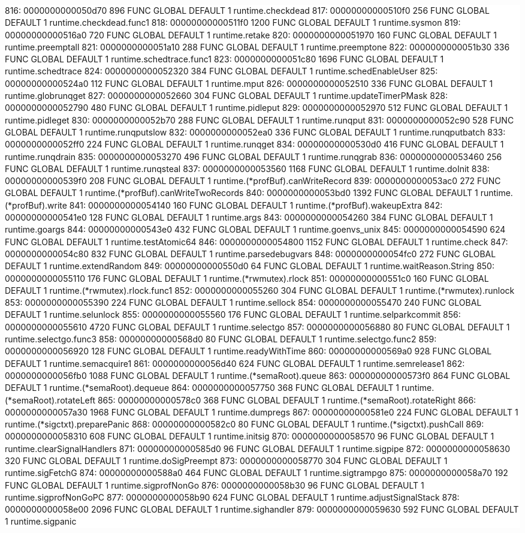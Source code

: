    816: 0000000000050d70   896 FUNC    GLOBAL DEFAULT    1 runtime.checkdead
   817: 00000000000510f0   256 FUNC    GLOBAL DEFAULT    1 runtime.checkdead.func1
   818: 00000000000511f0  1200 FUNC    GLOBAL DEFAULT    1 runtime.sysmon
   819: 00000000000516a0   720 FUNC    GLOBAL DEFAULT    1 runtime.retake
   820: 0000000000051970   160 FUNC    GLOBAL DEFAULT    1 runtime.preemptall
   821: 0000000000051a10   288 FUNC    GLOBAL DEFAULT    1 runtime.preemptone
   822: 0000000000051b30   336 FUNC    GLOBAL DEFAULT    1 runtime.schedtrace.func1
   823: 0000000000051c80  1696 FUNC    GLOBAL DEFAULT    1 runtime.schedtrace
   824: 0000000000052320   384 FUNC    GLOBAL DEFAULT    1 runtime.schedEnableUser
   825: 00000000000524a0   112 FUNC    GLOBAL DEFAULT    1 runtime.mput
   826: 0000000000052510   336 FUNC    GLOBAL DEFAULT    1 runtime.globrunqget
   827: 0000000000052660   304 FUNC    GLOBAL DEFAULT    1 runtime.updateTimerPMask
   828: 0000000000052790   480 FUNC    GLOBAL DEFAULT    1 runtime.pidleput
   829: 0000000000052970   512 FUNC    GLOBAL DEFAULT    1 runtime.pidleget
   830: 0000000000052b70   288 FUNC    GLOBAL DEFAULT    1 runtime.runqput
   831: 0000000000052c90   528 FUNC    GLOBAL DEFAULT    1 runtime.runqputslow
   832: 0000000000052ea0   336 FUNC    GLOBAL DEFAULT    1 runtime.runqputbatch
   833: 0000000000052ff0   224 FUNC    GLOBAL DEFAULT    1 runtime.runqget
   834: 00000000000530d0   416 FUNC    GLOBAL DEFAULT    1 runtime.runqdrain
   835: 0000000000053270   496 FUNC    GLOBAL DEFAULT    1 runtime.runqgrab
   836: 0000000000053460   256 FUNC    GLOBAL DEFAULT    1 runtime.runqsteal
   837: 0000000000053560  1168 FUNC    GLOBAL DEFAULT    1 runtime.doInit
   838: 00000000000539f0   208 FUNC    GLOBAL DEFAULT    1 runtime.(*profBuf).canWriteRecord
   839: 0000000000053ac0   272 FUNC    GLOBAL DEFAULT    1 runtime.(*profBuf).canWriteTwoRecords
   840: 0000000000053bd0  1392 FUNC    GLOBAL DEFAULT    1 runtime.(*profBuf).write
   841: 0000000000054140   160 FUNC    GLOBAL DEFAULT    1 runtime.(*profBuf).wakeupExtra
   842: 00000000000541e0   128 FUNC    GLOBAL DEFAULT    1 runtime.args
   843: 0000000000054260   384 FUNC    GLOBAL DEFAULT    1 runtime.goargs
   844: 00000000000543e0   432 FUNC    GLOBAL DEFAULT    1 runtime.goenvs_unix
   845: 0000000000054590   624 FUNC    GLOBAL DEFAULT    1 runtime.testAtomic64
   846: 0000000000054800  1152 FUNC    GLOBAL DEFAULT    1 runtime.check
   847: 0000000000054c80   832 FUNC    GLOBAL DEFAULT    1 runtime.parsedebugvars
   848: 0000000000054fc0   272 FUNC    GLOBAL DEFAULT    1 runtime.extendRandom
   849: 00000000000550d0    64 FUNC    GLOBAL DEFAULT    1 runtime.waitReason.String
   850: 0000000000055110   176 FUNC    GLOBAL DEFAULT    1 runtime.(*rwmutex).rlock
   851: 00000000000551c0   160 FUNC    GLOBAL DEFAULT    1 runtime.(*rwmutex).rlock.func1
   852: 0000000000055260   304 FUNC    GLOBAL DEFAULT    1 runtime.(*rwmutex).runlock
   853: 0000000000055390   224 FUNC    GLOBAL DEFAULT    1 runtime.sellock
   854: 0000000000055470   240 FUNC    GLOBAL DEFAULT    1 runtime.selunlock
   855: 0000000000055560   176 FUNC    GLOBAL DEFAULT    1 runtime.selparkcommit
   856: 0000000000055610  4720 FUNC    GLOBAL DEFAULT    1 runtime.selectgo
   857: 0000000000056880    80 FUNC    GLOBAL DEFAULT    1 runtime.selectgo.func3
   858: 00000000000568d0    80 FUNC    GLOBAL DEFAULT    1 runtime.selectgo.func2
   859: 0000000000056920   128 FUNC    GLOBAL DEFAULT    1 runtime.readyWithTime
   860: 00000000000569a0   928 FUNC    GLOBAL DEFAULT    1 runtime.semacquire1
   861: 0000000000056d40   624 FUNC    GLOBAL DEFAULT    1 runtime.semrelease1
   862: 0000000000056fb0  1088 FUNC    GLOBAL DEFAULT    1 runtime.(*semaRoot).queue
   863: 00000000000573f0   864 FUNC    GLOBAL DEFAULT    1 runtime.(*semaRoot).dequeue
   864: 0000000000057750   368 FUNC    GLOBAL DEFAULT    1 runtime.(*semaRoot).rotateLeft
   865: 00000000000578c0   368 FUNC    GLOBAL DEFAULT    1 runtime.(*semaRoot).rotateRight
   866: 0000000000057a30  1968 FUNC    GLOBAL DEFAULT    1 runtime.dumpregs
   867: 00000000000581e0   224 FUNC    GLOBAL DEFAULT    1 runtime.(*sigctxt).preparePanic
   868: 00000000000582c0    80 FUNC    GLOBAL DEFAULT    1 runtime.(*sigctxt).pushCall
   869: 0000000000058310   608 FUNC    GLOBAL DEFAULT    1 runtime.initsig
   870: 0000000000058570    96 FUNC    GLOBAL DEFAULT    1 runtime.clearSignalHandlers
   871: 00000000000585d0    96 FUNC    GLOBAL DEFAULT    1 runtime.sigpipe
   872: 0000000000058630   320 FUNC    GLOBAL DEFAULT    1 runtime.doSigPreempt
   873: 0000000000058770   304 FUNC    GLOBAL DEFAULT    1 runtime.sigFetchG
   874: 00000000000588a0   464 FUNC    GLOBAL DEFAULT    1 runtime.sigtrampgo
   875: 0000000000058a70   192 FUNC    GLOBAL DEFAULT    1 runtime.sigprofNonGo
   876: 0000000000058b30    96 FUNC    GLOBAL DEFAULT    1 runtime.sigprofNonGoPC
   877: 0000000000058b90   624 FUNC    GLOBAL DEFAULT    1 runtime.adjustSignalStack
   878: 0000000000058e00  2096 FUNC    GLOBAL DEFAULT    1 runtime.sighandler
   879: 0000000000059630   592 FUNC    GLOBAL DEFAULT    1 runtime.sigpanic